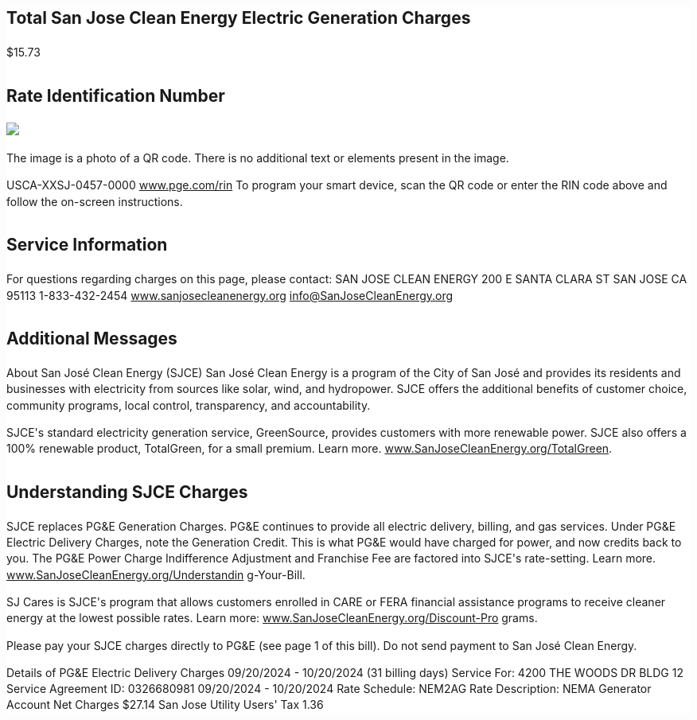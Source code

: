 ## Total San Jose Clean Energy Electric Generation Charges

\$15.73

## Rate Identification Number

![](images/img-16.jpeg)

The image is a photo of a QR code. There is no additional text or elements present in the image.

USCA-XXSJ-0457-0000
www.pge.com/rin
To program your smart device, scan the QR code or enter the RIN code above and follow the on-screen instructions.

## Service Information

For questions regarding charges on this page, please contact:
SAN JOSE CLEAN ENERGY
200 E SANTA CLARA ST
SAN JOSE CA 95113
1-833-432-2454
www.sanjosecleanenergy.org
info@SanJoseCleanEnergy.org

## Additional Messages

About San José Clean Energy (SJCE)
San José Clean Energy is a program of the City of San José and provides its residents and businesses with electricity from sources like solar, wind, and hydropower. SJCE offers the additional benefits of customer choice, community programs, local control, transparency, and accountability.

SJCE's standard electricity generation service, GreenSource, provides customers with more renewable power. SJCE also offers a 100\% renewable product, TotalGreen, for a small premium. Learn more.
www.SanJoseCleanEnergy.org/TotalGreen.

## Understanding SJCE Charges

SJCE replaces PG\&E Generation Charges. PG\&E continues to provide all electric delivery, billing, and gas services. Under PG\&E Electric Delivery Charges, note the Generation Credit. This is what PG\&E would have charged for power, and now credits back to you. The PG\&E Power Charge Indifference Adjustment and Franchise Fee are factored into SJCE's rate-setting. Learn more.
www.SanJoseCleanEnergy.org/Understandin g-Your-Bill.

SJ Cares is SJCE's program that allows customers enrolled in CARE or FERA financial assistance programs to receive cleaner energy at the lowest possible rates. Learn more: www.SanJoseCleanEnergy.org/Discount-Pro grams.

Please pay your SJCE charges directly to PG\&E (see page 1 of this bill). Do not send payment to San José Clean Energy.

Details of PG\&E Electric Delivery Charges
09/20/2024 - 10/20/2024 (31 billing days)
Service For: 4200 THE WOODS DR BLDG 12
Service Agreement ID: 0326680981
09/20/2024 - 10/20/2024
Rate Schedule: NEM2AG
Rate Description: NEMA Generator Account
Net Charges
$\$ 27.14$
San Jose Utility Users' Tax
1.36
